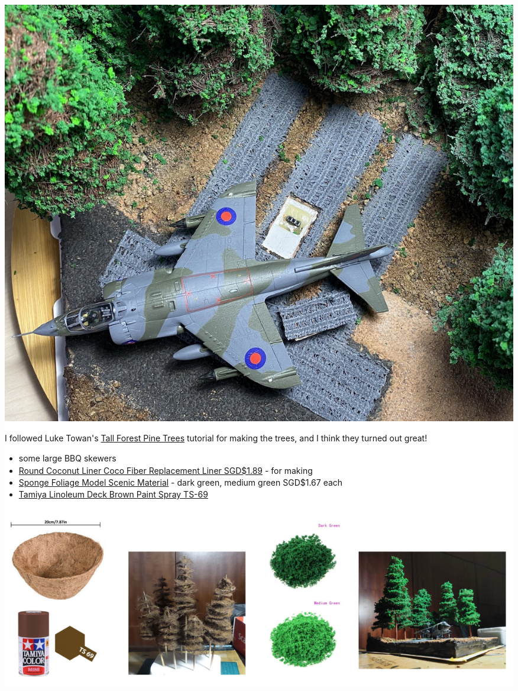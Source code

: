 ![diorama_base_2](./assets/diorama_base_2.jpg?raw=true)

I followed Luke Towan's [Tall Forest Pine Trees](https://www.youtube.com/watch?v=Hztif1KoJ-g) tutorial for making the trees, and I think they turned out great!

* some large BBQ skewers
* [Round Coconut Liner Coco Fiber Replacement Liner SGD$1.89](https://shopee.sg/product/83440644/4533824991) - for making
* [Sponge Foliage Model Scenic Material](https://shopee.sg/product/140624501/5708148543) - dark green, medium green SGD$1.67 each
* [Tamiya Linoleum Deck Brown Paint Spray TS-69](https://shopee.sg/product/182871175/3603478107)

![diorama_making_trees](./assets/diorama_making_trees.jpg?raw=true)
